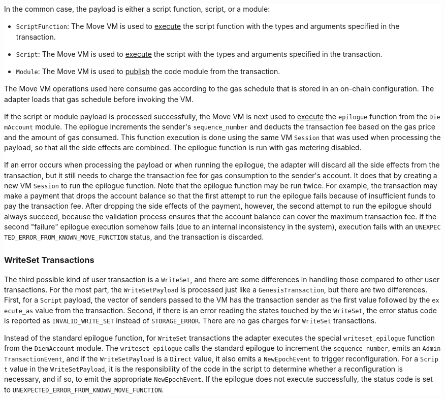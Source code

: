 In the common case, the payload is either a script
function, script, or a module:

* `ScriptFunction`: The Move VM is used to [execute](#Script-Function-Execution)
the script function with the types and arguments specified in the transaction.

* `Script`: The Move VM is used to [execute](#Script-Execution) the script with
the types and arguments specified in the transaction.

* `Module`: The Move VM is used to [publish](#Publishing) the code module from
the transaction.

The Move VM operations used here consume gas according to the gas schedule
that is stored in an on-chain configuration. The adapter loads that gas
schedule before invoking the VM.

If the script or module payload is processed successfully, the Move VM is next
used to [execute](#Function-Execution) the `epilogue` function from the
`DiemAccount` module. The epilogue increments the sender's `sequence_number`
and deducts the transaction fee based on the gas price and the amount of gas
consumed. This function execution is done using the same VM `Session` that was
used when processing the payload, so that all the side effects are
combined. The epilogue function is run with gas metering disabled.

If an error occurs when processing the payload or when running the epilogue,
the adapter will discard all the side effects from the transaction, but it
still needs to charge the transaction fee for gas consumption to the sender's
account. It does that by creating a new VM `Session` to run the epilogue
function. Note that the epilogue function may be run twice. For example, the
transaction may make a payment that drops the account balance so that the
first attempt to run the epilogue fails because of insufficient funds to pay
the transaction fee. After dropping the side effects of the payment, however,
the second attempt to run the epilogue should always succeed, because the
validation process ensures that the account balance can cover the maximum
transaction fee. If the second "failure" epilogue execution somehow fails (due
to an internal inconsistency in the system), execution fails with an
`UNEXPECTED_ERROR_FROM_KNOWN_MOVE_FUNCTION` status, and the transaction is
discarded.

### WriteSet Transactions

The third possible kind of user transaction is a `WriteSet`, and there are
some differences in handling those compared to other user transactions. For
the most part, the `WriteSetPayload` is processed just like a
`GenesisTransaction`, but there are two differences. First, for a `Script`
payload, the vector of senders passed to the VM has the transaction sender as
the first value followed by the `execute_as` value from the
transaction. Second, if there is an error reading the states touched by the
`WriteSet`, the error status code is reported as `INVALID_WRITE_SET` instead
of `STORAGE_ERROR`. There are no gas charges for `WriteSet` transactions.

Instead of the standard epilogue function, for `WriteSet` transactions the
adapter executes the special `writeset_epilogue` function from the
`DiemAccount` module. The `writeset_epilogue` calls the standard epilogue to
increment the `sequence_number`, emits an `AdminTransactionEvent`, and if the
`WriteSetPayload` is a `Direct` value, it also emits a `NewEpochEvent` to
trigger reconfiguration. For a `Script` value in the `WriteSetPayload`, it is
the responsibility of the code in the script to determine whether a
reconfiguration is necessary, and if so, to emit the appropriate
`NewEpochEvent`. If the epilogue does not execute successfully, the status
code is set to `UNEXPECTED_ERROR_FROM_KNOWN_MOVE_FUNCTION`.

